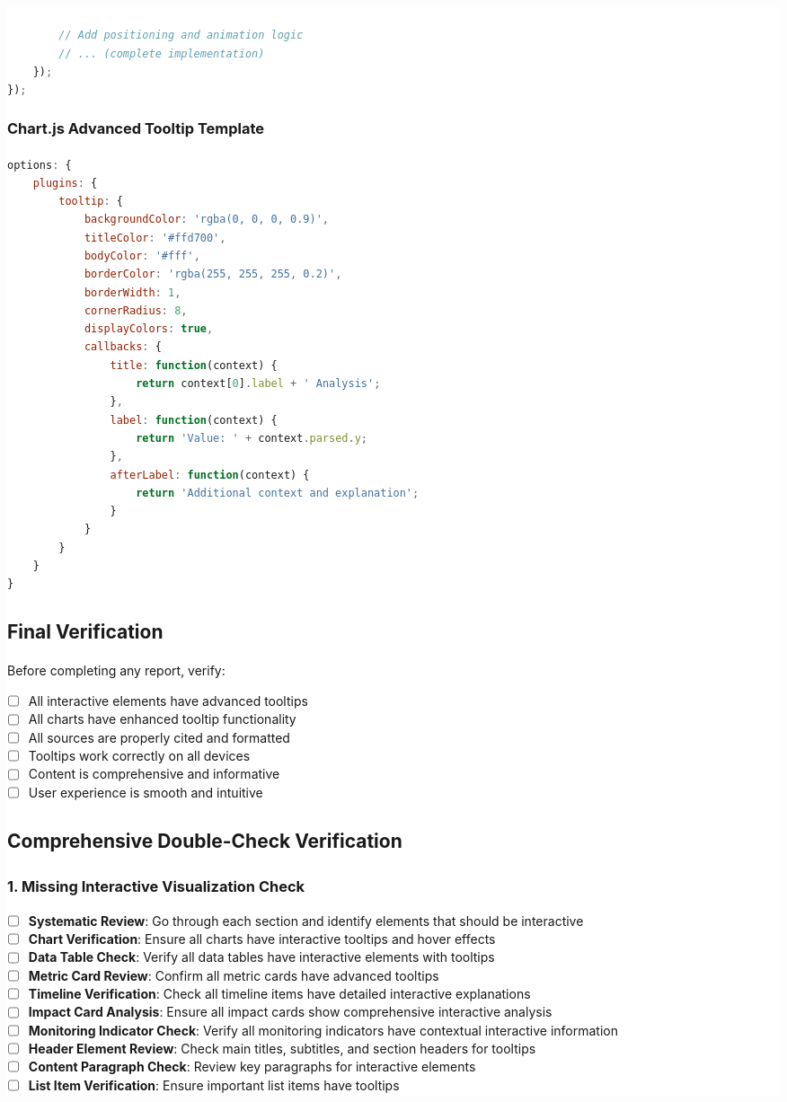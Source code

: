 ```javascript
        
        // Add positioning and animation logic
        // ... (complete implementation)
    });
});
```

### Chart.js Advanced Tooltip Template
```javascript
options: {
    plugins: {
        tooltip: {
            backgroundColor: 'rgba(0, 0, 0, 0.9)',
            titleColor: '#ffd700',
            bodyColor: '#fff',
            borderColor: 'rgba(255, 255, 255, 0.2)',
            borderWidth: 1,
            cornerRadius: 8,
            displayColors: true,
            callbacks: {
                title: function(context) {
                    return context[0].label + ' Analysis';
                },
                label: function(context) {
                    return 'Value: ' + context.parsed.y;
                },
                afterLabel: function(context) {
                    return 'Additional context and explanation';
                }
            }
        }
    }
}
```

## Final Verification

Before completing any report, verify:
- [ ] All interactive elements have advanced tooltips
- [ ] All charts have enhanced tooltip functionality
- [ ] All sources are properly cited and formatted
- [ ] Tooltips work correctly on all devices
- [ ] Content is comprehensive and informative
- [ ] User experience is smooth and intuitive

## Comprehensive Double-Check Verification

### 1. Missing Interactive Visualization Check
- [ ] **Systematic Review**: Go through each section and identify elements that should be interactive
- [ ] **Chart Verification**: Ensure all charts have interactive tooltips and hover effects
- [ ] **Data Table Check**: Verify all data tables have interactive elements with tooltips
- [ ] **Metric Card Review**: Confirm all metric cards have advanced tooltips
- [ ] **Timeline Verification**: Check all timeline items have detailed interactive explanations
- [ ] **Impact Card Analysis**: Ensure all impact cards show comprehensive interactive analysis
- [ ] **Monitoring Indicator Check**: Verify all monitoring indicators have contextual interactive information
- [ ] **Header Element Review**: Check main titles, subtitles, and section headers for tooltips
- [ ] **Content Paragraph Check**: Review key paragraphs for interactive elements
- [ ] **List Item Verification**: Ensure important list items have tooltips
